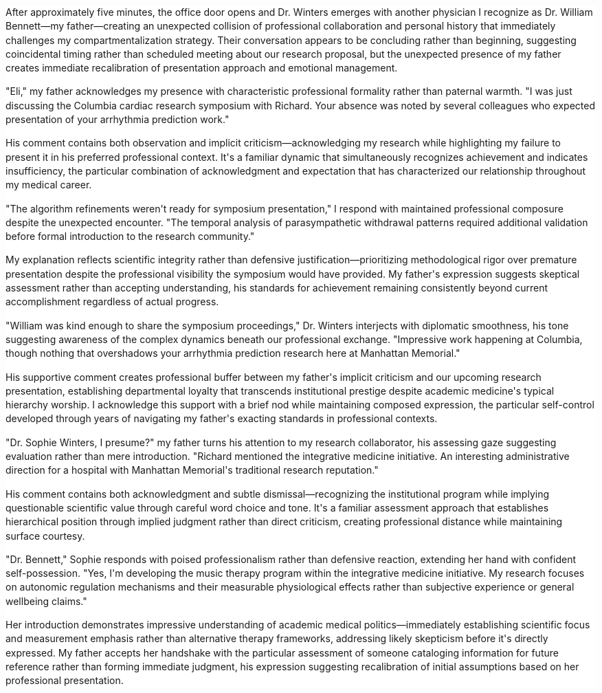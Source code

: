 After approximately five minutes, the office door opens and Dr. Winters emerges with another physician I recognize as Dr. William Bennett—my father—creating an unexpected collision of professional collaboration and personal history that immediately challenges my compartmentalization strategy. Their conversation appears to be concluding rather than beginning, suggesting coincidental timing rather than scheduled meeting about our research proposal, but the unexpected presence of my father creates immediate recalibration of presentation approach and emotional management.

"Eli," my father acknowledges my presence with characteristic professional formality rather than paternal warmth. "I was just discussing the Columbia cardiac research symposium with Richard. Your absence was noted by several colleagues who expected presentation of your arrhythmia prediction work."

His comment contains both observation and implicit criticism—acknowledging my research while highlighting my failure to present it in his preferred professional context. It's a familiar dynamic that simultaneously recognizes achievement and indicates insufficiency, the particular combination of acknowledgment and expectation that has characterized our relationship throughout my medical career.

"The algorithm refinements weren't ready for symposium presentation," I respond with maintained professional composure despite the unexpected encounter. "The temporal analysis of parasympathetic withdrawal patterns required additional validation before formal introduction to the research community."

My explanation reflects scientific integrity rather than defensive justification—prioritizing methodological rigor over premature presentation despite the professional visibility the symposium would have provided. My father's expression suggests skeptical assessment rather than accepting understanding, his standards for achievement remaining consistently beyond current accomplishment regardless of actual progress.

"William was kind enough to share the symposium proceedings," Dr. Winters interjects with diplomatic smoothness, his tone suggesting awareness of the complex dynamics beneath our professional exchange. "Impressive work happening at Columbia, though nothing that overshadows your arrhythmia prediction research here at Manhattan Memorial."

His supportive comment creates professional buffer between my father's implicit criticism and our upcoming research presentation, establishing departmental loyalty that transcends institutional prestige despite academic medicine's typical hierarchy worship. I acknowledge this support with a brief nod while maintaining composed expression, the particular self-control developed through years of navigating my father's exacting standards in professional contexts.

"Dr. Sophie Winters, I presume?" my father turns his attention to my research collaborator, his assessing gaze suggesting evaluation rather than mere introduction. "Richard mentioned the integrative medicine initiative. An interesting administrative direction for a hospital with Manhattan Memorial's traditional research reputation."

His comment contains both acknowledgment and subtle dismissal—recognizing the institutional program while implying questionable scientific value through careful word choice and tone. It's a familiar assessment approach that establishes hierarchical position through implied judgment rather than direct criticism, creating professional distance while maintaining surface courtesy.

"Dr. Bennett," Sophie responds with poised professionalism rather than defensive reaction, extending her hand with confident self-possession. "Yes, I'm developing the music therapy program within the integrative medicine initiative. My research focuses on autonomic regulation mechanisms and their measurable physiological effects rather than subjective experience or general wellbeing claims."

Her introduction demonstrates impressive understanding of academic medical politics—immediately establishing scientific focus and measurement emphasis rather than alternative therapy frameworks, addressing likely skepticism before it's directly expressed. My father accepts her handshake with the particular assessment of someone cataloging information for future reference rather than forming immediate judgment, his expression suggesting recalibration of initial assumptions based on her professional presentation.
